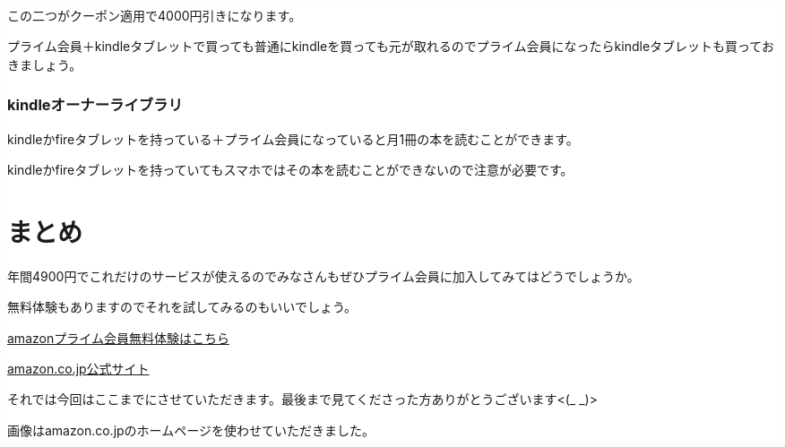 この二つがクーポン適用で4000円引きになります。

プライム会員＋kindleタブレットで買っても普通にkindleを買っても元が取れるのでプライム会員になったらkindleタブレットも買っておきましょう。

### kindleオーナーライブラリ

kindleかfireタブレットを持っている＋プライム会員になっていると月1冊の本を読むことができます。

kindleかfireタブレットを持っていてもスマホではその本を読むことができないので注意が必要です。

まとめ
===

年間4900円でこれだけのサービスが使えるのでみなさんもぜひプライム会員に加入してみてはどうでしょうか。

無料体験もありますのでそれを試してみるのもいいでしょう。

[amazonプライム会員無料体験はこちら](https://www.amazon.co.jp/gp/prime/pipeline/landing?ie=UTF8&ref_=footer_prime)

[amazon.co.jp公式サイト](http://amazon.co.jp)

それでは今回はここまでにさせていただきます。最後まで見てくださった方ありがとうございます<(_ _)>

画像はamazon.co.jpのホームページを使わせていただきました。